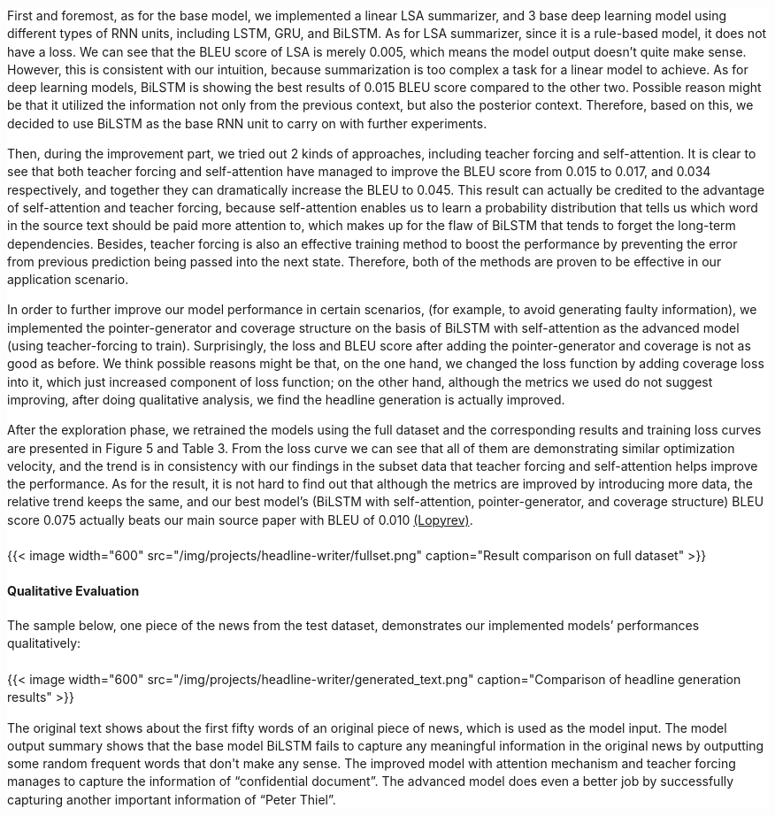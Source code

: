 First and foremost, as for the base model, we implemented a linear LSA summarizer, and 3 base deep learning model using different types of RNN units, including LSTM, GRU, and BiLSTM. As for LSA summarizer, since it is a rule-based model, it does not have a loss. We can see that the BLEU score of LSA is merely 0.005, which means the model output doesn’t quite make sense. However, this is consistent with our intuition, because summarization is too complex a task for a linear model to achieve. As for deep learning models, BiLSTM is showing the best results of 0.015 BLEU score compared to the other two. Possible reason might be that it utilized the information not only from the previous context, but also the posterior context. Therefore, based on this, we decided to use BiLSTM as the base RNN unit to carry on with further experiments.

Then, during the improvement part, we tried out 2 kinds of approaches, including teacher forcing and self-attention. It is clear to see that both teacher forcing and self-attention have managed to improve the BLEU score from 0.015 to 0.017, and 0.034 respectively, and together they can dramatically increase the BLEU to 0.045. This result can actually be credited to the advantage of self-attention and teacher forcing, because self-attention enables us to learn a probability distribution that tells us which word in the source text should be paid more attention to, which makes up for the flaw of BiLSTM that tends to forget the long-term dependencies. Besides, teacher forcing is also an effective training method to boost the performance by preventing the error from previous prediction being passed into the next state. Therefore, both of the methods are proven to be effective in our application scenario.

In order to further improve our model performance in certain scenarios, (for example, to avoid generating faulty information), we implemented the pointer-generator and coverage structure on the basis of BiLSTM with self-attention as the advanced model (using teacher-forcing to train). Surprisingly, the loss and BLEU score after adding the pointer-generator and coverage is not as good as before. We think possible reasons might be that, on the one hand, we changed the loss function by adding coverage loss into it, which just increased component of loss function; on the other hand, although the metrics we used do not suggest improving, after doing qualitative analysis, we find the headline generation is actually improved.

After the exploration phase, we retrained the models using the full dataset and the corresponding results and training loss curves are presented in Figure 5 and Table 3. From the loss curve we can see that all of them are demonstrating similar optimization velocity, and the trend is in consistency with our findings in the subset data that teacher forcing and self-attention helps improve the performance. As for the result, it is not hard to find out that although the metrics are improved by introducing more data, the relative trend keeps the same, and our best model’s (BiLSTM with self-attention, pointer-generator, and coverage structure) BLEU score 0.075 actually beats our main source paper with BLEU of 0.010 [(Lopyrev)](https://arxiv.org/pdf/1512.01712.pdf).
<br/><br/>
{{< image width="600" src="/img/projects/headline-writer/fullset.png" caption="Result comparison on full dataset" >}}

#### Qualitative Evaluation

The sample below, one piece of the news from the test dataset, demonstrates our implemented models’ performances qualitatively:
<br/><br/>
{{< image width="600" src="/img/projects/headline-writer/generated_text.png" caption="Comparison of headline generation results" >}}

The original text shows about the first fifty words of an original piece of news, which is used as the model input. The model output summary shows that the base model BiLSTM fails to capture any meaningful information in the original news by outputting some random frequent words that don't make any sense. The improved model with attention mechanism and teacher forcing manages to capture the information of “confidential document”. The advanced model does even a better job by successfully capturing another important information of “Peter Thiel”. 
